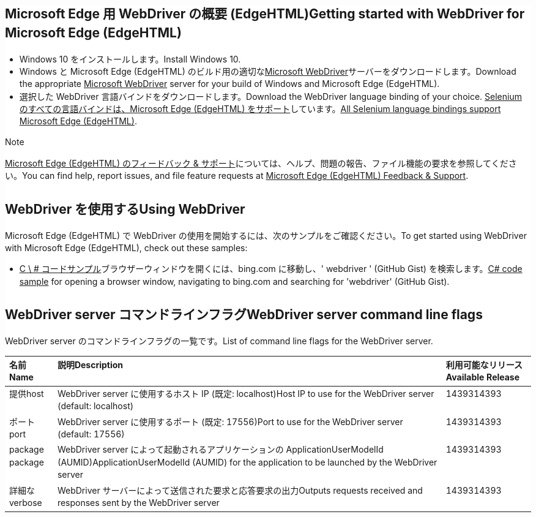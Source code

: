 ## <span data-ttu-id="42c31-111">Microsoft Edge 用 WebDriver の概要 (EdgeHTML)</span><span class="sxs-lookup"><span data-stu-id="42c31-111">Getting started with WebDriver for Microsoft Edge (EdgeHTML)</span></span>
* <span data-ttu-id="42c31-112">Windows 10 をインストールします。</span><span class="sxs-lookup"><span data-stu-id="42c31-112">Install Windows 10.</span></span>
* <span data-ttu-id="42c31-113">Windows と Microsoft Edge (EdgeHTML) のビルド用の適切な[Microsoft WebDriver](https://developer.microsoft.com/microsoft-edge/tools/webdriver/)サーバーをダウンロードします。</span><span class="sxs-lookup"><span data-stu-id="42c31-113">Download the appropriate [Microsoft WebDriver](https://developer.microsoft.com/microsoft-edge/tools/webdriver/) server for your build of Windows and Microsoft Edge (EdgeHTML).</span></span>
* <span data-ttu-id="42c31-114">選択した WebDriver 言語バインドをダウンロードします。</span><span class="sxs-lookup"><span data-stu-id="42c31-114">Download the WebDriver language binding of your choice.</span></span> <span data-ttu-id="42c31-115">[Selenium のすべての言語バインドは、Microsoft Edge (EdgeHTML) をサポート](https://docs.seleniumhq.org/download/)しています。</span><span class="sxs-lookup"><span data-stu-id="42c31-115">[All Selenium language bindings support Microsoft Edge (EdgeHTML)](https://docs.seleniumhq.org/download/).</span></span>

> [!NOTE]
> <span data-ttu-id="42c31-116">[Microsoft Edge (EdgeHTML) のフィードバック & サポート](https://developer.microsoft.com/microsoft-edge/support/)については、ヘルプ、問題の報告、ファイル機能の要求を参照してください。</span><span class="sxs-lookup"><span data-stu-id="42c31-116">You can find help, report issues, and file feature requests at [Microsoft Edge (EdgeHTML) Feedback & Support](https://developer.microsoft.com/microsoft-edge/support/).</span></span>


## <span data-ttu-id="42c31-117">WebDriver を使用する</span><span class="sxs-lookup"><span data-stu-id="42c31-117">Using WebDriver</span></span>
<span data-ttu-id="42c31-118">Microsoft Edge (EdgeHTML) で WebDriver の使用を開始するには、次のサンプルをご確認ください。</span><span class="sxs-lookup"><span data-stu-id="42c31-118">To get started using WebDriver with Microsoft Edge (EdgeHTML), check out these samples:</span></span>

* <span data-ttu-id="42c31-119">[C \ # コードサンプル](https://gist.github.com/InstyleVII/baf25274c55e891076d5#file-webdriver-cs)ブラウザーウィンドウを開くには、bing.com に移動し、' webdriver ' (GitHub Gist) を検索します。</span><span class="sxs-lookup"><span data-stu-id="42c31-119">[C\# code sample](https://gist.github.com/InstyleVII/baf25274c55e891076d5#file-webdriver-cs) for opening a browser window, navigating to bing.com and searching for 'webdriver' (GitHub Gist).</span></span>

## <span data-ttu-id="42c31-120">WebDriver server コマンドラインフラグ</span><span class="sxs-lookup"><span data-stu-id="42c31-120">WebDriver server command line flags</span></span>
<span data-ttu-id="42c31-121">WebDriver server のコマンドラインフラグの一覧です。</span><span class="sxs-lookup"><span data-stu-id="42c31-121">List of command line flags for the WebDriver server.</span></span>

| <span data-ttu-id="42c31-122">名前</span><span class="sxs-lookup"><span data-stu-id="42c31-122">Name</span></span>    | <span data-ttu-id="42c31-123">説明</span><span class="sxs-lookup"><span data-stu-id="42c31-123">Description</span></span>                                                                                                      | <span data-ttu-id="42c31-124">利用可能なリリース</span><span class="sxs-lookup"><span data-stu-id="42c31-124">Available Release</span></span> |
|:--------|:-----------------------------------------------------------------------------------------------------------------|:------------------|
| <span data-ttu-id="42c31-125">提供</span><span class="sxs-lookup"><span data-stu-id="42c31-125">host</span></span>    | <span data-ttu-id="42c31-126">WebDriver server に使用するホスト IP (既定: localhost)</span><span class="sxs-lookup"><span data-stu-id="42c31-126">Host IP to use for the WebDriver server (default: localhost)</span></span>                                                     | <span data-ttu-id="42c31-127">14393</span><span class="sxs-lookup"><span data-stu-id="42c31-127">14393</span></span>             |
| <span data-ttu-id="42c31-128">ポート</span><span class="sxs-lookup"><span data-stu-id="42c31-128">port</span></span>    | <span data-ttu-id="42c31-129">WebDriver server に使用するポート (既定: 17556)</span><span class="sxs-lookup"><span data-stu-id="42c31-129">Port to use for the WebDriver server (default: 17556)</span></span>                                                            | <span data-ttu-id="42c31-130">14393</span><span class="sxs-lookup"><span data-stu-id="42c31-130">14393</span></span>             |
| <span data-ttu-id="42c31-131">package</span><span class="sxs-lookup"><span data-stu-id="42c31-131">package</span></span> | <span data-ttu-id="42c31-132">WebDriver server によって起動されるアプリケーションの ApplicationUserModelId (AUMID)</span><span class="sxs-lookup"><span data-stu-id="42c31-132">ApplicationUserModelId (AUMID) for the application to be launched by the WebDriver server</span></span>                        | <span data-ttu-id="42c31-133">14393</span><span class="sxs-lookup"><span data-stu-id="42c31-133">14393</span></span>             |
| <span data-ttu-id="42c31-134">詳細な</span><span class="sxs-lookup"><span data-stu-id="42c31-134">verbose</span></span> | <span data-ttu-id="42c31-135">WebDriver サーバーによって送信された要求と応答要求の出力</span><span class="sxs-lookup"><span data-stu-id="42c31-135">Outputs requests received and responses sent by the WebDriver server</span></span>                                             | <span data-ttu-id="42c31-136">14393</span><span class="sxs-lookup"><span data-stu-id="42c31-136">14393</span></span>             |